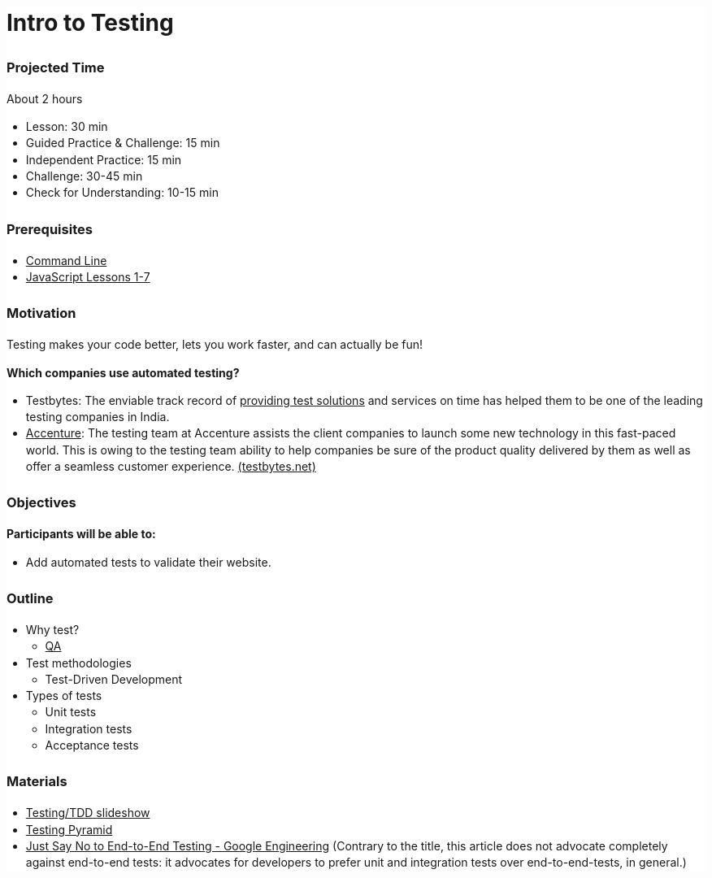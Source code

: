 # Intro to Testing

### Projected Time

About 2 hours

- Lesson: 30 min
- Guided Practice & Challenge: 15 min
- Independent Practice: 15 min
- Challenge: 30-45 min
- Check for Understanding: 10-15 min

### Prerequisites

- [Command Line](/dev-tools/command-line-interface.md)
- [JavaScript Lessons 1-7](/javascript)

### Motivation

Testing makes your code better, lets you work faster, and can actually be fun!

**Which companies use automated testing?**

- Testbytes: The enviable track record of [providing test solutions](https://www.testbytes.net/software-testing-services/) and services on time has helped them to be one of the leading testing companies in India.
- [Accenture](https://www.accenture.com/us-en/service-application-testing-overview): The testing team at Accenture assists the client companies to launch some new technology in this fast-paced world. This is owing to the testing team ability to help companies be sure of the product quality delivered by them as well as offer a seamless customer experience.
  [(testbytes.net)](https://www.testbytes.net/blog/top-test-automation-companies-india/)

### Objectives

**Participants will be able to:**

- Add automated tests to validate their website.

### Outline

- Why test?
  - [QA](https://www.techopedia.com/definition/9038/quality-assurance-qa)
- Test methodologies
  - Test-Driven Development
- Types of tests
  - Unit tests
  - Integration tests
  - Acceptance tests

### Materials

- [Testing/TDD slideshow](https://docs.google.com/presentation/d/1viDJyLHXVs-VioUEatvWHDZeOCCmPxZNPHzH0C393rg/edit?usp=sharing)
- [Testing Pyramid](https://martinfowler.com/bliki/images/testPyramid/test-pyramid.png)
- [Just Say No to End-to-End Testing - Google Engineering](https://testing.googleblog.com/2015/04/just-say-no-to-more-end-to-end-tests.html) (Contrary to the title, this article does not advocate completely against end-to-end tests: it advocates for developers to prefer unit and integration tests over end-to-end-tests, in general.)
